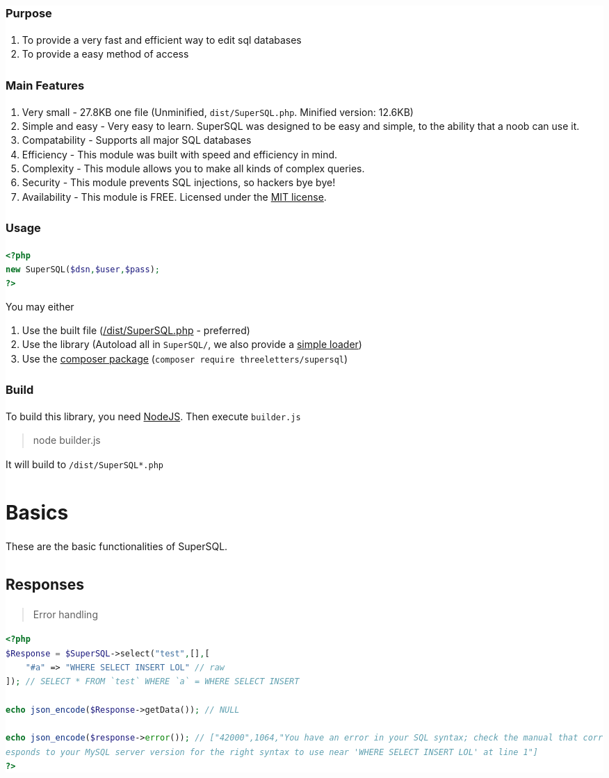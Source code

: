 ### Purpose

1. To provide a very fast and efficient way to edit sql databases
2. To provide a easy method of access

### Main Features

1. Very small - 27.8KB one file (Unminified, `dist/SuperSQL.php`. Minified version: 12.6KB)
2. Simple and easy - Very easy to learn. SuperSQL was designed to be easy and simple, to the ability that a noob can use it.
3. Compatability - Supports all major SQL databases
4. Efficiency - This module was built with speed and efficiency in mind.
5. Complexity - This module allows you to make all kinds of complex queries.
6. Security - This module prevents SQL injections, so hackers bye bye!
7. Availability - This module is FREE. Licensed under the [MIT license](https://github.com/ThreeLetters/SuperSQL/blob/master/LICENSE).

### Usage

```php
<?php
new SuperSQL($dsn,$user,$pass);
?>
```

You may either

1. Use the built file ([/dist/SuperSQL.php](https://github.com/ThreeLetters/SuperSQL/blob/master/dist/SuperSQL.php) - preferred)
2. Use the library (Autoload all in `SuperSQL/`, we also provide a [simple loader](https://github.com/ThreeLetters/SuperSQL/blob/master/autoload.php))
3. Use the [composer package](https://packagist.org/packages/threeletters/supersql) (`composer require threeletters/supersql`)

### Build
To build this library, you need [NodeJS](https://nodejs.org/en/). Then execute `builder.js`

> node builder.js

It will build to `/dist/SuperSQL*.php`

# Basics
These are the basic functionalities of SuperSQL. 

## Responses

> Error handling

```php
<?php
$Response = $SuperSQL->select("test",[],[
    "#a" => "WHERE SELECT INSERT LOL" // raw
]); // SELECT * FROM `test` WHERE `a` = WHERE SELECT INSERT 

echo json_encode($Response->getData()); // NULL

echo json_encode($response->error()); // ["42000",1064,"You have an error in your SQL syntax; check the manual that corresponds to your MySQL server version for the right syntax to use near 'WHERE SELECT INSERT LOL' at line 1"]
?>
```
